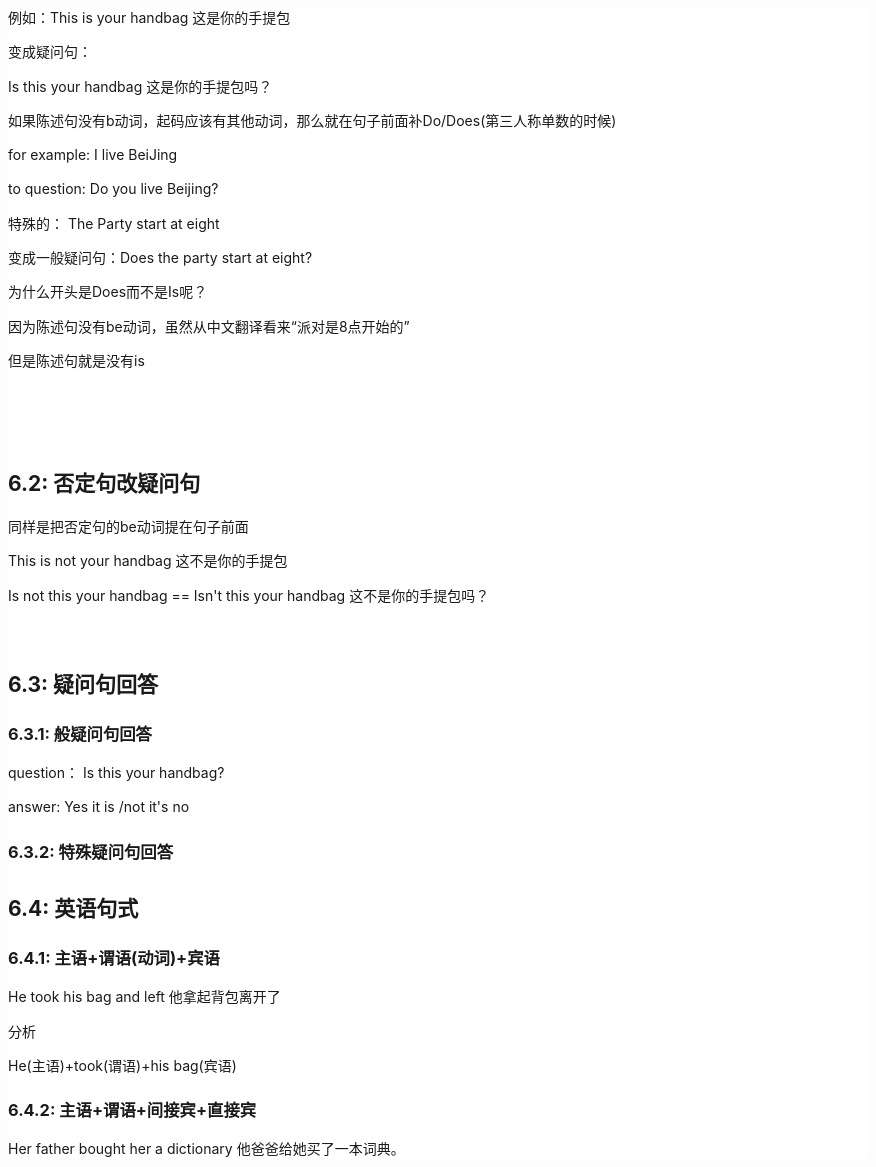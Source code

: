例如：This is your handbag  这是你的手提包           

变成疑问句：           

Is this your handbag  这是你的手提包吗？           

如果陈述句没有b动词，起码应该有其他动词，那么就在句子前面补Do/Does(第三人称单数的时候)           

for example: I live BeiJing           

to question: Do you live Beijing?           

特殊的： The Party start at eight           

变成一般疑问句：Does the party start at eight?           

为什么开头是Does而不是Is呢？           

因为陈述句没有be动词，虽然从中文翻译看来“派对是8点开始的”           

但是陈述句就是没有is           

​         

​       

## 6.2: 否定句改疑问句           

同样是把否定句的be动词提在句子前面           

This is not your handbag  这不是你的手提包           

Is not this your handbag == Isn't this your handbag 这不是你的手提包吗？           

​           

## 6.3: 疑问句回答           

### 6.3.1: 般疑问句回答           

question： Is this your handbag?           

answer: Yes it is /not it's no           

### 6.3.2: 特殊疑问句回答           

## 6.4: 英语句式           

### 6.4.1: 主语+谓语(动词)+宾语           

He took his bag and left   他拿起背包离开了           

分析           

He(主语)+took(谓语)+his bag(宾语)           

### 6.4.2: 主语+谓语+间接宾+直接宾           
 Her father bought her a dictionary  他爸爸给她买了一本词典。           
